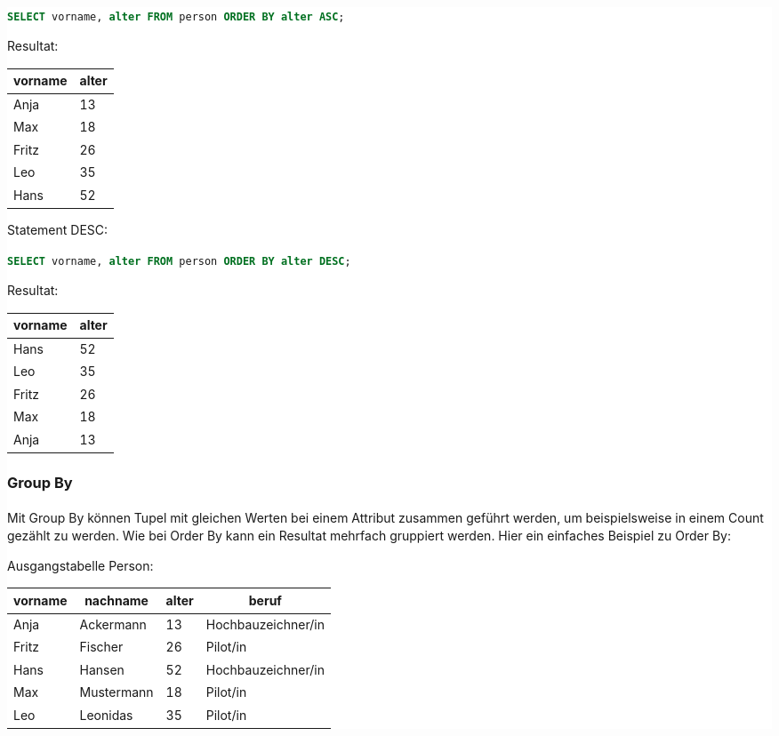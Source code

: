 ```sql
SELECT vorname, alter FROM person ORDER BY alter ASC;
```

Resultat:

| vorname | alter |
| ------- | ----- |
| Anja    | 13    |
| Max     | 18    |
| Fritz   | 26    |
| Leo     | 35    |
| Hans    | 52    |

Statement DESC:

```sql
SELECT vorname, alter FROM person ORDER BY alter DESC;
```

Resultat:

| vorname | alter |
| ------- | ----- |
| Hans    | 52    |
| Leo     | 35    |
| Fritz   | 26    |
| Max     | 18    |
| Anja    | 13    |

### Group By

Mit Group By können Tupel mit gleichen Werten bei einem Attribut zusammen geführt werden, um beispielsweise in einem
Count gezählt zu werden. Wie bei Order By kann ein Resultat mehrfach gruppiert werden. Hier ein einfaches Beispiel zu
Order By:

Ausgangstabelle Person:

| vorname | nachname   | alter | beruf              |
| ------- | ---------- | ----- | ------------------ |
| Anja    | Ackermann  | 13    | Hochbauzeichner/in |
| Fritz   | Fischer    | 26    | Pilot/in           |
| Hans    | Hansen     | 52    | Hochbauzeichner/in |
| Max     | Mustermann | 18    | Pilot/in           |
| Leo     | Leonidas   | 35    | Pilot/in           |
